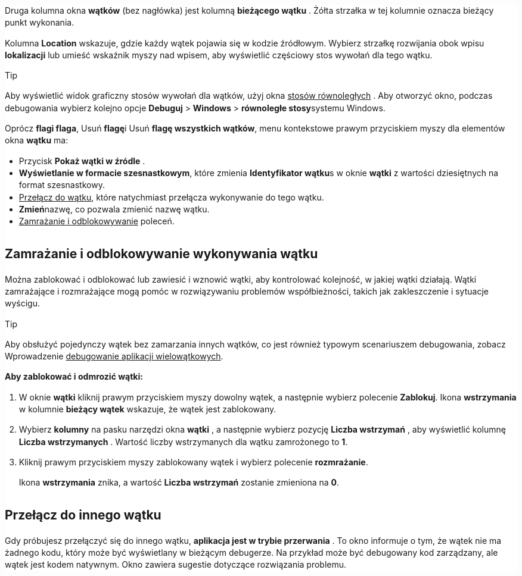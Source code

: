 Druga kolumna okna **wątków** (bez nagłówka) jest kolumną **bieżącego wątku** . Żółta strzałka w tej kolumnie oznacza bieżący punkt wykonania.

Kolumna **Location** wskazuje, gdzie każdy wątek pojawia się w kodzie źródłowym. Wybierz strzałkę rozwijania obok wpisu **lokalizacji** lub umieść wskaźnik myszy nad wpisem, aby wyświetlić częściowy stos wywołań dla tego wątku.

>[!TIP]
>Aby wyświetlić widok graficzny stosów wywołań dla wątków, użyj okna [stosów równoległych](../debugger/using-the-parallel-stacks-window.md) . Aby otworzyć okno, podczas debugowania wybierz kolejno opcje **Debuguj** >  **Windows**  >  **równoległe stosy**systemu Windows.

Oprócz **flagi flaga**, Usuń **flagę**i Usuń **flagę wszystkich wątków**, menu kontekstowe prawym przyciskiem myszy dla elementów okna **wątku** ma:

- Przycisk **Pokaż wątki w źródle** .
- **Wyświetlanie w formacie szesnastkowym**, które zmienia **Identyfikator wątku**s w oknie **wątki** z wartości dziesiętnych na format szesnastkowy.
- [Przełącz do wątku](#switch-to-another-thread), które natychmiast przełącza wykonywanie do tego wątku.
- **Zmień**nazwę, co pozwala zmienić nazwę wątku.
- [Zamrażanie i odblokowywanie](#bkmk_freeze) poleceń.

## <a name="freeze-and-thaw-thread-execution"></a><a name="bkmk_freeze"></a>Zamrażanie i odblokowywanie wykonywania wątku

Można zablokować i odblokować lub zawiesić i wznowić wątki, aby kontrolować kolejność, w jakiej wątki działają. Wątki zamrażające i rozmrażające mogą pomóc w rozwiązywaniu problemów współbieżności, takich jak zakleszczenie i sytuacje wyścigu.

> [!TIP]
> Aby obsłużyć pojedynczy wątek bez zamarzania innych wątków, co jest również typowym scenariuszem debugowania, zobacz Wprowadzenie [debugowanie aplikacji wielowątkowych](../debugger/get-started-debugging-multithreaded-apps.md#bkmk_follow_a_thread).

**Aby zablokować i odmrozić wątki:**

1. W oknie **wątki** kliknij prawym przyciskiem myszy dowolny wątek, a następnie wybierz polecenie **Zablokuj**. Ikona **wstrzymania** w kolumnie **bieżący wątek** wskazuje, że wątek jest zablokowany.

1. Wybierz **kolumny** na pasku narzędzi okna **wątki** , a następnie wybierz pozycję **Liczba wstrzymań** , aby wyświetlić kolumnę **Liczba wstrzymanych** . Wartość liczby wstrzymanych dla wątku zamrożonego to **1**.

1. Kliknij prawym przyciskiem myszy zablokowany wątek i wybierz polecenie **rozmrażanie**.

   Ikona **wstrzymania** znika, a wartość **Liczba wstrzymań** zostanie zmieniona na **0**.

## <a name="switch-to-another-thread"></a>Przełącz do innego wątku

Gdy próbujesz przełączyć się do innego wątku, **aplikacja jest w trybie przerwania** . To okno informuje o tym, że wątek nie ma żadnego kodu, który może być wyświetlany w bieżącym debugerze. Na przykład może być debugowany kod zarządzany, ale wątek jest kodem natywnym. Okno zawiera sugestie dotyczące rozwiązania problemu.
